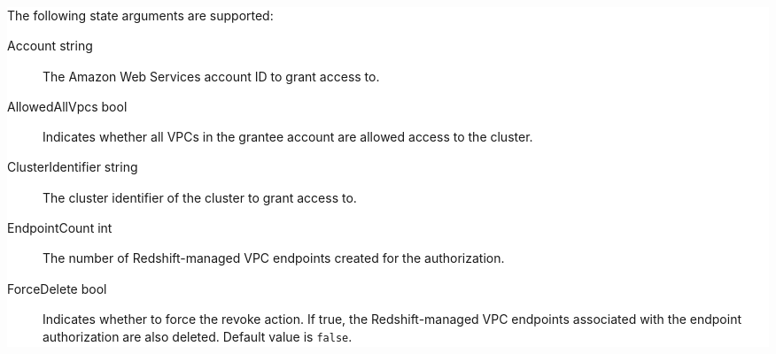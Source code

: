 </pulumi-choosable>
</div>

<div>
<pulumi-choosable type="language" values="typescript,javascript,python,go,csharp,java">
The following state arguments are supported:


<div>
<pulumi-choosable type="language" values="csharp">
<dl class="resources-properties"><dt class="property-optional property-replacement"
            title="Optional">
        <span id="state_account_csharp">
<a data-swiftype-name="resource-property" data-swiftype-type="text" href="#state_account_csharp" style="color: inherit; text-decoration: inherit;">Account</a>
</span>
        <span class="property-indicator"></span>
        <span class="property-type">string</span>
    </dt>
    <dd><p>The Amazon Web Services account ID to grant access to.</p>
</dd><dt class="property-optional"
            title="Optional">
        <span id="state_allowedallvpcs_csharp">
<a data-swiftype-name="resource-property" data-swiftype-type="text" href="#state_allowedallvpcs_csharp" style="color: inherit; text-decoration: inherit;">Allowed<wbr>All<wbr>Vpcs</a>
</span>
        <span class="property-indicator"></span>
        <span class="property-type">bool</span>
    </dt>
    <dd><p>Indicates whether all VPCs in the grantee account are allowed access to the cluster.</p>
</dd><dt class="property-optional property-replacement"
            title="Optional">
        <span id="state_clusteridentifier_csharp">
<a data-swiftype-name="resource-property" data-swiftype-type="text" href="#state_clusteridentifier_csharp" style="color: inherit; text-decoration: inherit;">Cluster<wbr>Identifier</a>
</span>
        <span class="property-indicator"></span>
        <span class="property-type">string</span>
    </dt>
    <dd><p>The cluster identifier of the cluster to grant access to.</p>
</dd><dt class="property-optional"
            title="Optional">
        <span id="state_endpointcount_csharp">
<a data-swiftype-name="resource-property" data-swiftype-type="text" href="#state_endpointcount_csharp" style="color: inherit; text-decoration: inherit;">Endpoint<wbr>Count</a>
</span>
        <span class="property-indicator"></span>
        <span class="property-type">int</span>
    </dt>
    <dd><p>The number of Redshift-managed VPC endpoints created for the authorization.</p>
</dd><dt class="property-optional"
            title="Optional">
        <span id="state_forcedelete_csharp">
<a data-swiftype-name="resource-property" data-swiftype-type="text" href="#state_forcedelete_csharp" style="color: inherit; text-decoration: inherit;">Force<wbr>Delete</a>
</span>
        <span class="property-indicator"></span>
        <span class="property-type">bool</span>
    </dt>
    <dd><p>Indicates whether to force the revoke action. If true, the Redshift-managed VPC endpoints associated with the endpoint authorization are also deleted. Default value is <code>false</code>.</p>
</dd><dt class="property-optional"
            title="Optional">
        <span id="state_grantee_csharp">